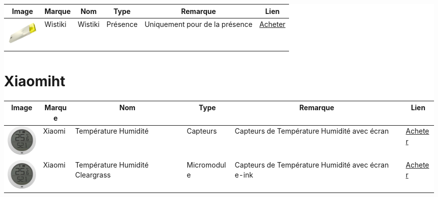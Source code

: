 |Image|Marque|Nom|Type|Remarque|Lien|
|---|---|---|---|---|---|
|<img src="../images/wistiki.jpg" width="60" />|Wistiki|Wistiki|Présence|Uniquement pour de la présence|[Acheter](http://www.domadoo.fr/fr/peripheriques/.html)|

Xiaomiht
=====

|Image|Marque|Nom|Type|Remarque|Lien|
|---|---|---|---|---|---|
|<img src="../images/xiaomiht.jpg" width="60" />|Xiaomi|Température Humidité|Capteurs|Capteurs de Température Humidité avec écran|[Acheter](http://www.domadoo.fr/fr/peripheriques/.html)|
|<img src="../images/xiaomiht.jpg" width="60" />|Xiaomi|Température Humidité Cleargrass|Micromodule|Capteurs de Température Humidité avec écran e-ink|[Acheter](http://www.domadoo.fr/fr/peripheriques/.html)|
